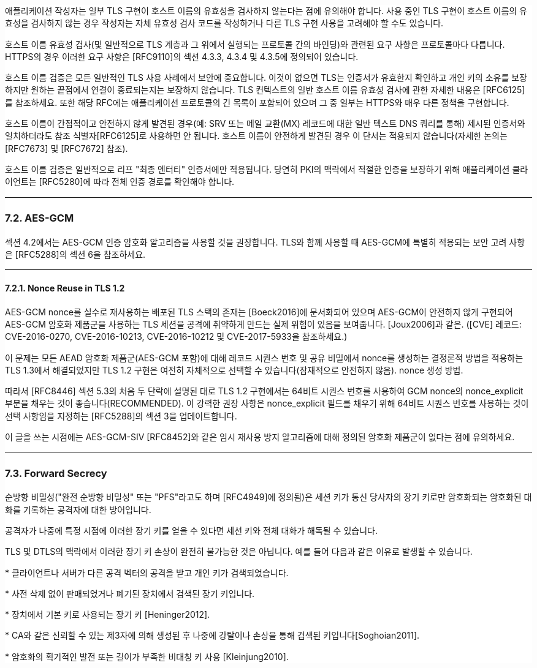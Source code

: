 애플리케이션 작성자는 일부 TLS 구현이 호스트 이름의 유효성을 검사하지 않는다는 점에 유의해야 합니다. 사용 중인 TLS 구현이 호스트 이름의 유효성을 검사하지 않는 경우 작성자는 자체 유효성 검사 코드를 작성하거나 다른 TLS 구현 사용을 고려해야 할 수도 있습니다.

호스트 이름 유효성 검사\(및 일반적으로 TLS 계층과 그 위에서 실행되는 프로토콜 간의 바인딩\)와 관련된 요구 사항은 프로토콜마다 다릅니다. HTTPS의 경우 이러한 요구 사항은 \[RFC9110\]의 섹션 4.3.3, 4.3.4 및 4.3.5에 정의되어 있습니다.

호스트 이름 검증은 모든 일반적인 TLS 사용 사례에서 보안에 중요합니다. 이것이 없으면 TLS는 인증서가 유효한지 확인하고 개인 키의 소유를 보장하지만 원하는 끝점에서 연결이 종료되는지는 보장하지 않습니다. TLS 컨텍스트의 일반 호스트 이름 유효성 검사에 관한 자세한 내용은 \[RFC6125\]를 참조하세요. 또한 해당 RFC에는 애플리케이션 프로토콜의 긴 목록이 포함되어 있으며 그 중 일부는 HTTPS와 매우 다른 정책을 구현합니다.

호스트 이름이 간접적이고 안전하지 않게 발견된 경우\(예: SRV 또는 메일 교환\(MX\) 레코드에 대한 일반 텍스트 DNS 쿼리를 통해\) 제시된 인증서와 일치하더라도 참조 식별자\[RFC6125\]로 사용하면 안 됩니다. 호스트 이름이 안전하게 발견된 경우 이 단서는 적용되지 않습니다\(자세한 논의는 \[RFC7673\] 및 \[RFC7672\] 참조\).

호스트 이름 검증은 일반적으로 리프 "최종 엔터티" 인증서에만 적용됩니다. 당연히 PKI의 맥락에서 적절한 인증을 보장하기 위해 애플리케이션 클라이언트는 \[RFC5280\]에 따라 전체 인증 경로를 확인해야 합니다.

---
### **7.2.  AES-GCM**

섹션 4.2에서는 AES-GCM 인증 암호화 알고리즘을 사용할 것을 권장합니다. TLS와 함께 사용할 때 AES-GCM에 특별히 적용되는 보안 고려 사항은 \[RFC5288\]의 섹션 6을 참조하세요.

---
#### **7.2.1.   Nonce Reuse in TLS 1.2**

AES-GCM nonce를 실수로 재사용하는 배포된 TLS 스택의 존재는 \[Boeck2016\]에 문서화되어 있으며 AES-GCM이 안전하지 않게 구현되어 AES-GCM 암호화 제품군을 사용하는 TLS 세션을 공격에 취약하게 만드는 실제 위험이 있음을 보여줍니다. \[Joux2006\]과 같은. \(\[CVE\] 레코드: CVE-2016-0270, CVE-2016-10213, CVE-2016-10212 및 CVE-2017-5933을 참조하세요.\)

이 문제는 모든 AEAD 암호화 제품군\(AES-GCM 포함\)에 대해 레코드 시퀀스 번호 및 공유 비밀에서 nonce를 생성하는 결정론적 방법을 적용하는 TLS 1.3에서 해결되었지만 TLS 1.2 구현은 여전히 ​​자체적으로 선택할 수 있습니다\(잠재적으로 안전하지 않음\). nonce 생성 방법.

따라서 \[RFC8446\] 섹션 5.3의 처음 두 단락에 설명된 대로 TLS 1.2 구현에서는 64비트 시퀀스 번호를 사용하여 GCM nonce의 nonce\_explicit 부분을 채우는 것이 좋습니다\(RECOMMENDED\). 이 강력한 권장 사항은 nonce\_explicit 필드를 채우기 위해 64비트 시퀀스 번호를 사용하는 것이 선택 사항임을 지정하는 \[RFC5288\]의 섹션 3을 업데이트합니다.

이 글을 쓰는 시점에는 AES-GCM-SIV \[RFC8452\]와 같은 임시 재사용 방지 알고리즘에 대해 정의된 암호화 제품군이 없다는 점에 유의하세요.

---
### **7.3.  Forward Secrecy**

순방향 비밀성\("완전 순방향 비밀성" 또는 "PFS"라고도 하며 \[RFC4949\]에 정의됨\)은 세션 키가 통신 당사자의 장기 키로만 암호화되는 암호화된 대화를 기록하는 공격자에 대한 방어입니다.

공격자가 나중에 특정 시점에 이러한 장기 키를 얻을 수 있다면 세션 키와 전체 대화가 해독될 수 있습니다.

TLS 및 DTLS의 맥락에서 이러한 장기 키 손상이 완전히 불가능한 것은 아닙니다. 예를 들어 다음과 같은 이유로 발생할 수 있습니다.

\* 클라이언트나 서버가 다른 공격 벡터의 공격을 받고 개인 키가 검색되었습니다.

\* 사전 삭제 없이 판매되었거나 폐기된 장치에서 검색된 장기 키입니다.

\* 장치에서 기본 키로 사용되는 장기 키 \[Heninger2012\].

\* CA와 같은 신뢰할 수 있는 제3자에 의해 생성된 후 나중에 강탈이나 손상을 통해 검색된 키입니다\[Soghoian2011\].

\* 암호화의 획기적인 발전 또는 길이가 부족한 비대칭 키 사용 \[Kleinjung2010\].
